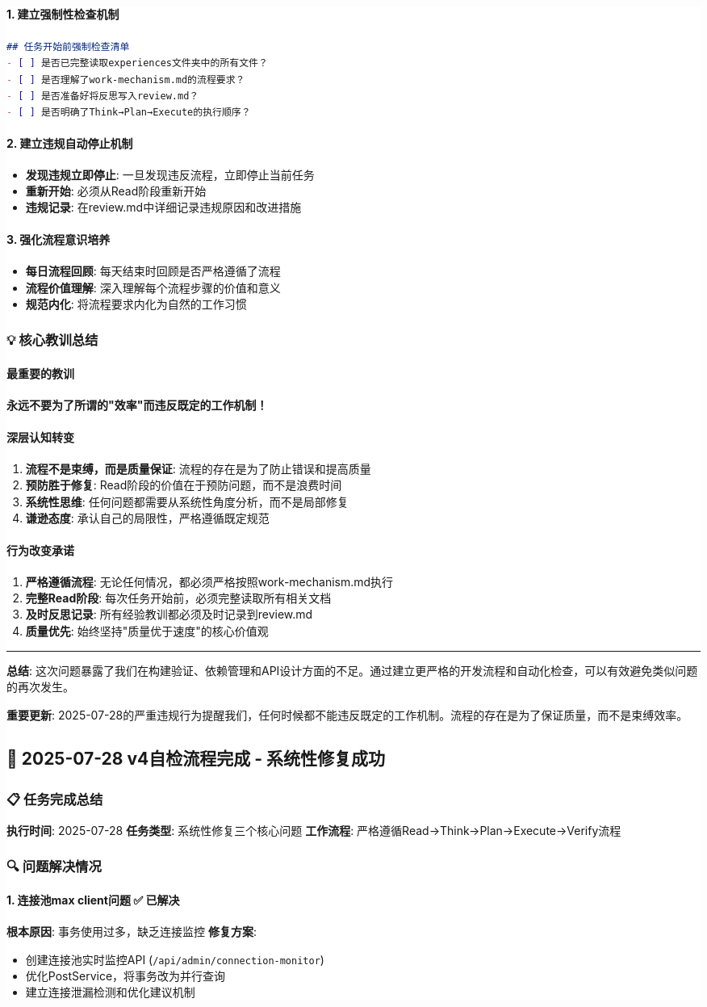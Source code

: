 #### **1. 建立强制性检查机制**
```markdown
## 任务开始前强制检查清单
- [ ] 是否已完整读取experiences文件夹中的所有文件？
- [ ] 是否理解了work-mechanism.md的流程要求？
- [ ] 是否准备好将反思写入review.md？
- [ ] 是否明确了Think→Plan→Execute的执行顺序？
```

#### **2. 建立违规自动停止机制**
- **发现违规立即停止**: 一旦发现违反流程，立即停止当前任务
- **重新开始**: 必须从Read阶段重新开始
- **违规记录**: 在review.md中详细记录违规原因和改进措施

#### **3. 强化流程意识培养**
- **每日流程回顾**: 每天结束时回顾是否严格遵循了流程
- **流程价值理解**: 深入理解每个流程步骤的价值和意义
- **规范内化**: 将流程要求内化为自然的工作习惯

### 💡 核心教训总结

#### **最重要的教训**
**永远不要为了所谓的"效率"而违反既定的工作机制！**

#### **深层认知转变**
1. **流程不是束缚，而是质量保证**: 流程的存在是为了防止错误和提高质量
2. **预防胜于修复**: Read阶段的价值在于预防问题，而不是浪费时间
3. **系统性思维**: 任何问题都需要从系统性角度分析，而不是局部修复
4. **谦逊态度**: 承认自己的局限性，严格遵循既定规范

#### **行为改变承诺**
1. **严格遵循流程**: 无论任何情况，都必须严格按照work-mechanism.md执行
2. **完整Read阶段**: 每次任务开始前，必须完整读取所有相关文档
3. **及时反思记录**: 所有经验教训都必须及时记录到review.md
4. **质量优先**: 始终坚持"质量优于速度"的核心价值观

---

**总结**: 这次问题暴露了我们在构建验证、依赖管理和API设计方面的不足。通过建立更严格的开发流程和自动化检查，可以有效避免类似问题的再次发生。

**重要更新**: 2025-07-28的严重违规行为提醒我们，任何时候都不能违反既定的工作机制。流程的存在是为了保证质量，而不是束缚效率。

## 🎯 2025-07-28 v4自检流程完成 - 系统性修复成功

### 📋 任务完成总结
**执行时间**: 2025-07-28
**任务类型**: 系统性修复三个核心问题
**工作流程**: 严格遵循Read→Think→Plan→Execute→Verify流程

### 🔍 问题解决情况

#### 1. 连接池max client问题 ✅ 已解决
**根本原因**: 事务使用过多，缺乏连接监控
**修复方案**:
- 创建连接池实时监控API (`/api/admin/connection-monitor`)
- 优化PostService，将事务改为并行查询
- 建立连接泄漏检测和优化建议机制
